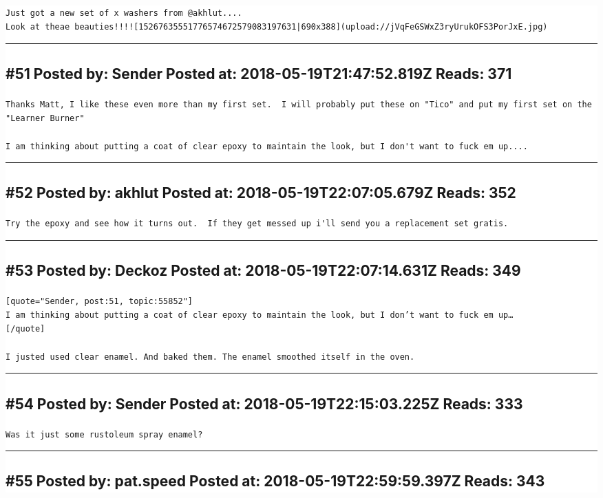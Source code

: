 ```
Just got a new set of x washers from @akhlut....
Look at theae beauties!!!![15267635551776574672579083197631|690x388](upload://jVqFeGSWxZ3ryUrukOFS3PorJxE.jpg)
```

---
## \#51 Posted by: Sender Posted at: 2018-05-19T21:47:52.819Z Reads: 371

```
Thanks Matt, I like these even more than my first set.  I will probably put these on "Tico" and put my first set on the "Learner Burner"

I am thinking about putting a coat of clear epoxy to maintain the look, but I don't want to fuck em up....
```

---
## \#52 Posted by: akhlut Posted at: 2018-05-19T22:07:05.679Z Reads: 352

```
Try the epoxy and see how it turns out.  If they get messed up i'll send you a replacement set gratis.
```

---
## \#53 Posted by: Deckoz Posted at: 2018-05-19T22:07:14.631Z Reads: 349

```
[quote="Sender, post:51, topic:55852"]
I am thinking about putting a coat of clear epoxy to maintain the look, but I don’t want to fuck em up…
[/quote]

I justed used clear enamel. And baked them. The enamel smoothed itself in the oven.
```

---
## \#54 Posted by: Sender Posted at: 2018-05-19T22:15:03.225Z Reads: 333

```
Was it just some rustoleum spray enamel?
```

---
## \#55 Posted by: pat.speed Posted at: 2018-05-19T22:59:59.397Z Reads: 343
